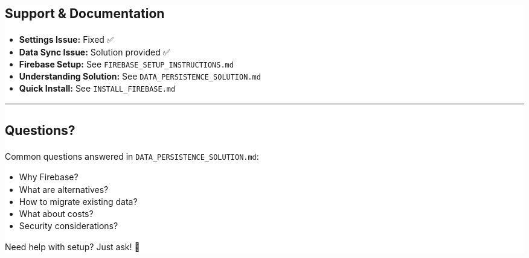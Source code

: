 
## Support & Documentation

- **Settings Issue:** Fixed ✅
- **Data Sync Issue:** Solution provided ✅
- **Firebase Setup:** See `FIREBASE_SETUP_INSTRUCTIONS.md`
- **Understanding Solution:** See `DATA_PERSISTENCE_SOLUTION.md`
- **Quick Install:** See `INSTALL_FIREBASE.md`

---

## Questions?

Common questions answered in `DATA_PERSISTENCE_SOLUTION.md`:
- Why Firebase?
- What are alternatives?
- How to migrate existing data?
- What about costs?
- Security considerations?

Need help with setup? Just ask! 🚀
